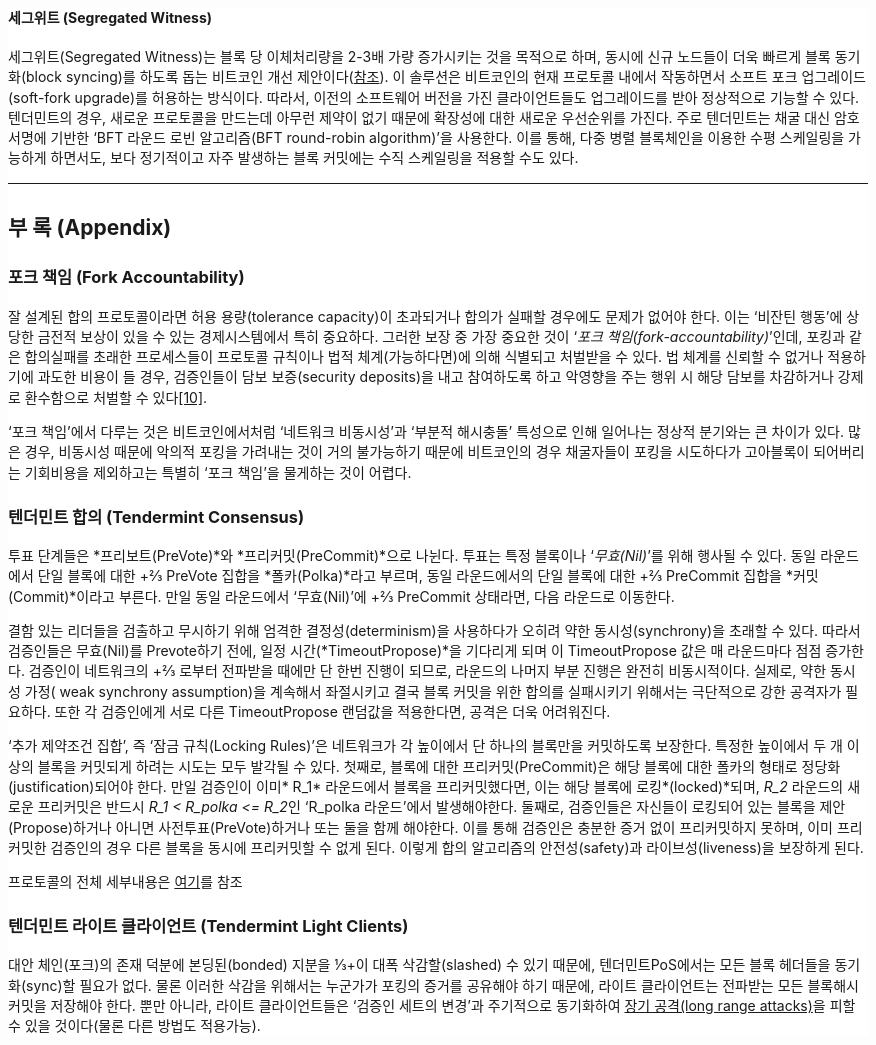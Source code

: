 #### 세그위트 (Segregated Witness)

세그위트(Segregated Witness)는 블록 당 이체처리량을 2-3배 가량 증가시키는 것을 목적으로 하며, 동시에 신규 노드들이 더욱 빠르게 블록 동기화(block syncing)를 하도록 돕는 비트코인 개선 제안이다([참조](https://github.com/bitcoin/bips/blob/master/bip-0141.mediawiki)). 이 솔루션은 비트코인의 현재 프로토콜 내에서 작동하면서 소프트 포크 업그레이드(soft-fork upgrade)를 허용하는 방식이다. 따라서, 이전의 소프트웨어 버전을 가진 클라이언트들도 업그레이드를 받아 정상적으로 기능할 수 있다. 텐더민트의 경우, 새로운 프로토콜을 만드는데 아무런 제약이 없기 때문에 확장성에 대한 새로운 우선순위를 가진다. 주로 텐더민트는 채굴 대신 암호 서명에 기반한 ‘BFT 라운드 로빈 알고리즘(BFT round-robin algorithm)’을 사용한다. 이를 통해, 다중 병렬 블록체인을 이용한 수평 스케일링을 가능하게 하면서도, 보다 정기적이고 자주 발생하는 블록 커밋에는 수직 스케일링을 적용할 수도 있다.

<hr/>

## 부 록 (Appendix) ############################################################

### 포크 책임 (Fork Accountability)

잘 설계된 합의 프로토콜이라면 허용 용량(tolerance capacity)이 초과되거나 합의가 실패할 경우에도 문제가 없어야 한다. 이는 ‘비잔틴 행동’에 상당한 금전적 보상이 있을 수 있는 경제시스템에서 특히 중요하다. 그러한 보장 중 가장 중요한 것이 ‘*포크 책임(fork-accountability)*’인데, 포킹과 같은 합의실패를 초래한 프로세스들이 프로토콜 규칙이나 법적 체계(가능하다면)에 의해 식별되고 처벌받을 수 있다. 법 체계를 신뢰할 수 없거나 적용하기에 과도한 비용이 들 경우, 검증인들이 담보 보증(security deposits)을 내고 참여하도록 하고 악영향을 주는 행위 시 해당 담보를 차감하거나 강제로 환수함으로 처벌할 수 있다[\[10\]](10). 

‘포크 책임’에서 다루는 것은 비트코인에서처럼 ‘네트워크 비동시성’과 ‘부분적 해시충돌’ 특성으로 인해 일어나는 정상적 분기와는 큰 차이가 있다. 많은 경우, 비동시성 때문에 악의적 포킹을 가려내는 것이 거의 불가능하기 때문에 비트코인의 경우 채굴자들이 포킹을 시도하다가 고아블록이 되어버리는 기회비용을 제외하고는 특별히 ‘포크 책임’을 물게하는 것이 어렵다. 

### 텐더민트 합의 (Tendermint Consensus)

투표 단계들은 *프리보트(PreVote)*와 *프리커밋(PreCommit)*으로 나뉜다. 투표는 특정 블록이나 ‘*무효(Nil)*’를 위해 행사될 수 있다. 동일 라운드에서 단일 블록에 대한 +⅔  PreVote 집합을 *폴카(Polka)*라고 부르며, 동일 라운드에서의 단일 블록에 대한 +⅔ PreCommit 집합을 *커밋(Commit)*이라고 부른다. 만일 동일 라운드에서 ‘무효(Nil)’에 +⅔ PreCommit 상태라면, 다음 라운드로 이동한다.

결함 있는 리더들을 검출하고 무시하기 위해 엄격한 결정성(determinism)을 사용하다가 오히려 약한 동시성(synchrony)을 초래할 수 있다. 따라서 검증인들은 무효(Nil)를 Prevote하기 전에, 일정 시간(*TimeoutPropose)*을 기다리게 되며 이 TimeoutPropose 값은 매 라운드마다 점점 증가한다. 검증인이 네트워크의 +⅔ 로부터 전파받을 때에만 단 한번 진행이 되므로, 라운드의 나머지 부분 진행은 완전히 비동시적이다. 실제로, 약한 동시성 가정( weak synchrony assumption)을 계속해서 좌절시키고 결국 블록 커밋을 위한 합의를 실패시키기 위해서는 극단적으로 강한 공격자가 필요하다. 또한 각 검증인에게 서로 다른 TimeoutPropose 랜덤값을 적용한다면, 공격은 더욱 어려워진다.  

‘추가 제약조건 집합’, 즉 ‘잠금 규칙(Locking Rules)’은 네트워크가 각 높이에서 단 하나의 블록만을 커밋하도록 보장한다. 특정한 높이에서 두 개 이상의 블록을 커밋되게 하려는 시도는 모두 발각될 수 있다. 첫째로, 블록에 대한 프리커밋(PreCommit)은 해당 블록에 대한 폴카의 형태로 정당화(justification)되어야 한다. 만일 검증인이 이미* R_1* 라운드에서 블록을 프리커밋했다면, 이는 해당 블록에 로킹*(locked)*되며, *R_2* 라운드의 새로운 프리커밋은 반드시 *R_1 < R_polka <= R_2*인 ‘R_polka 라운드’에서 발생해야한다. 둘째로, 검증인들은 자신들이 로킹되어 있는 블록을 제안(Propose)하거나 아니면 사전투표(PreVote)하거나 또는 둘을 함께 해야한다. 이를 통해 검증인은 충분한 증거 없이 프리커밋하지 못하며, 이미 프리커밋한 검증인의 경우 다른 블록을 동시에 프리커밋할 수 없게 된다. 이렇게 합의 알고리즘의 안전성(safety)과 라이브성(liveness)을 보장하게 된다.

프로토콜의 전체 세부내용은 [여기](https://github.com/tendermint/tendermint/wiki/Byzantine-Consensus-Algorithm)를 참조

### 텐더민트 라이트 클라이언트 (Tendermint Light Clients)

대안 체인(포크)의 존재 덕분에 본딩된(bonded) 지분을 ⅓+이 대폭 삭감할(slashed) 수 있기 때문에, 텐더민트PoS에서는 모든 블록 헤더들을 동기화(sync)할 필요가 없다. 물론 이러한 삭감을 위해서는 누군가가 포킹의 증거를 공유해야 하기 때문에, 라이트 클라이언트는 전파받는 모든 블록해시 커밋을 저장해야 한다. 뿐만 아니라, 라이트 클라이언트들은 ‘검증인 세트의 변경’과 주기적으로 동기화하여 [장기 공격(long range attacks)](#preventing-long-range-attacks)을 피할 수 있을 것이다(물론 다른 방법도 적용가능).
